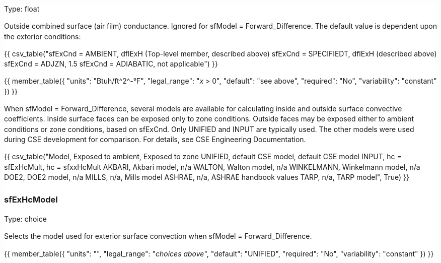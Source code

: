 Type: float

Outside combined surface (air film) conductance. Ignored for sfModel = Forward_Difference. The default value is dependent upon the exterior conditions:

{{
  csv_table("sfExCnd = AMBIENT,        dflExH (Top-level member&comma; described above)
sfExCnd = SPECIFIEDT,     dflExH (described above)
sfExCnd = ADJZN,          1.5
sfExCnd = ADIABATIC,      not applicable")
}}

{{
  member_table({
    "units": "Btuh/ft^2^-°F",
    "legal_range": "*x* > 0", 
    "default": "see above",
    "required": "No",
    "variability": "constant" 
  })
}}

When sfModel = Forward_Difference, several models are available for calculating inside and outside surface convective coefficients.  Inside surface faces can be exposed only to zone conditions. Outside faces may be exposed either to ambient conditions or zone conditions, based on sfExCnd.  Only UNIFIED and INPUT are typically used.  The other models were used during CSE development for comparison.  For details, see CSE Engineering Documentation.

{{
  csv_table("Model,            Exposed to ambient,              Exposed to zone
UNIFIED,          default CSE model,               default CSE model
INPUT,            hc = sfExHcMult,                 hc = sfxxHcMult
AKBARI,           Akbari model,                    n/a
WALTON,           Walton model,                    n/a
WINKELMANN,       Winkelmann model,                n/a
DOE2,             DOE2 model,                      n/a
MILLS,            n/a,                             Mills model
ASHRAE,           n/a,                             ASHRAE handbook values
TARP,             n/a,                             TARP model", True)
}}

### sfExHcModel

Type: choice



Selects the model used for exterior surface convection when sfModel = Forward_Difference.

{{
  member_table({
    "units": "",
    "legal_range": "*choices above*", 
    "default": "UNIFIED",
    "required": "No",
    "variability": "constant" 
  })
}}
